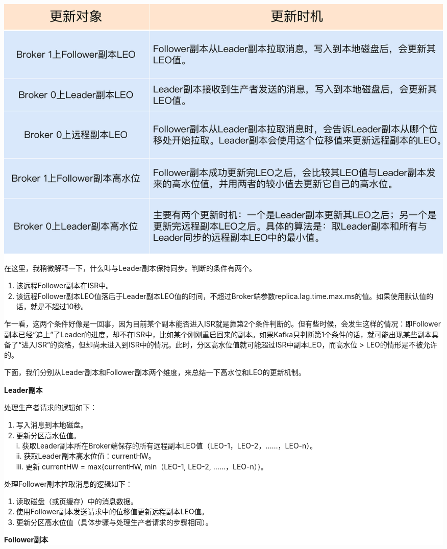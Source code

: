 ![](./httpsstatic001geekbangorgresourceimaged641d6d2f98c611e06ffb85f01031ca79b41.jpg)

在这里，我稍微解释一下，什么叫与Leader副本保持同步。判断的条件有两个。

1.  该远程Follower副本在ISR中。
2.  该远程Follower副本LEO值落后于Leader副本LEO值的时间，不超过Broker端参数replica.lag.time.max.ms的值。如果使用默认值的话，就是不超过10秒。

乍一看，这两个条件好像是一回事，因为目前某个副本能否进入ISR就是靠第2个条件判断的。但有些时候，会发生这样的情况：即Follower副本已经“追上”了Leader的进度，却不在ISR中，比如某个刚刚重启回来的副本。如果Kafka只判断第1个条件的话，就可能出现某些副本具备了“进入ISR”的资格，但却尚未进入到ISR中的情况。此时，分区高水位值就可能超过ISR中副本LEO，而高水位 > LEO的情形是不被允许的。

下面，我们分别从Leader副本和Follower副本两个维度，来总结一下高水位和LEO的更新机制。

**Leader副本**

处理生产者请求的逻辑如下：

1.  写入消息到本地磁盘。
2.  更新分区高水位值。  
    i. 获取Leader副本所在Broker端保存的所有远程副本LEO值（LEO-1，LEO-2，……，LEO-n）。  
    ii. 获取Leader副本高水位值：currentHW。  
    iii. 更新 currentHW = max\{currentHW, min（LEO-1, LEO-2, ……，LEO-n）\}。

处理Follower副本拉取消息的逻辑如下：

1.  读取磁盘（或页缓存）中的消息数据。
2.  使用Follower副本发送请求中的位移值更新远程副本LEO值。
3.  更新分区高水位值（具体步骤与处理生产者请求的步骤相同）。

**Follower副本**

